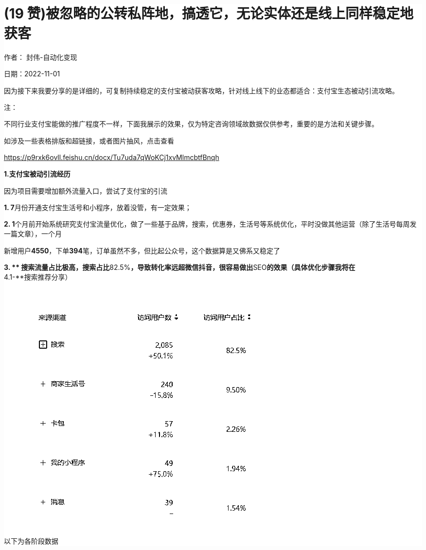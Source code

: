 
# (19 赞)被忽略的公转私阵地，搞透它，无论实体还是线上同样稳定地获客

作者：  封伟-自动化变现

日期：2022-11-01

因为接下来我要分享的是详细的，可复制持续稳定的支付宝被动获客攻略，针对线上线下的业态都适合：支付宝生态被动引流攻略。

注：

不同行业支付宝能做的推广程度不一样，下面我展示的效果，仅为特定咨询领域故数据仅供参考，重要的是方法和关键步骤。

如涉及一些表格排版和超链接，或者图片抽风，点击查看

https://p9rxk6ovll.feishu.cn/docx/Tu7uda7qWoKCj1xvMlmcbtfBnqh 

**1.支付宝被动引流经历**

因为项目需要增加额外流量入口，尝试了支付宝的引流

**1.  7**月份开通支付宝生活号和小程序，放着没管，有一定效果；

**2.  1**个月前开始系统研究支付宝流量优化，做了一些基于品牌，搜索，优惠券，生活号等系统优化，平时没做其他运营（除了生活号每周发一篇文章），一个月

新增用户**4550**，下单**394**笔，订单虽然不多，但比起公众号，这个数据算是又佛系又稳定了

**3. ** 搜索流量占比极高，搜索占比**82.5%**，导致转化率远超微信抖音，很容易做出**SEO**的效果（具体优化步骤我将在**4.1-**搜索推荐分享）

![](img/tongcheng-yinliu_0897.png)

以下为各阶段数据
